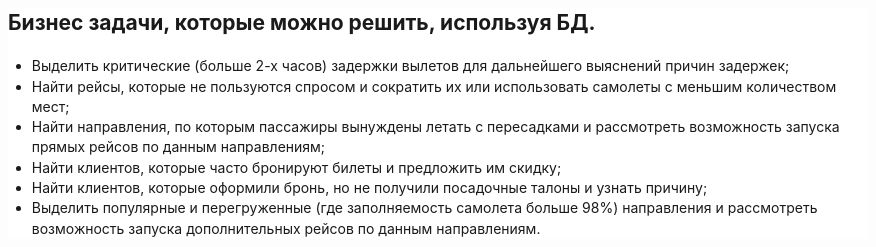 ## Бизнес задачи, которые можно решить, используя БД.

* Выделить критические (больше 2-х часов) задержки вылетов для дальнейшего выяснений причин задержек;
* Найти рейсы, которые не пользуются спросом и сократить их или использовать самолеты с меньшим количеством мест;
* Найти направления, по которым пассажиры вынуждены летать с пересадками и рассмотреть возможность запуска прямых рейсов по данным направлениям;
* Найти клиентов, которые часто бронируют билеты и предложить им скидку; 
* Найти клиентов, которые оформили бронь, но не получили посадочные талоны и узнать причину;
* Выделить популярные и перегруженные (где заполняемость самолета больше 98%) направления и рассмотреть возможность запуска дополнительных рейсов по данным направлениям.


